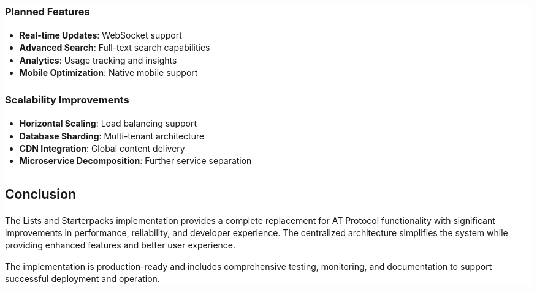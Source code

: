### Planned Features
- **Real-time Updates**: WebSocket support
- **Advanced Search**: Full-text search capabilities
- **Analytics**: Usage tracking and insights
- **Mobile Optimization**: Native mobile support

### Scalability Improvements
- **Horizontal Scaling**: Load balancing support
- **Database Sharding**: Multi-tenant architecture
- **CDN Integration**: Global content delivery
- **Microservice Decomposition**: Further service separation

## Conclusion

The Lists and Starterpacks implementation provides a complete replacement for AT Protocol functionality with significant improvements in performance, reliability, and developer experience. The centralized architecture simplifies the system while providing enhanced features and better user experience.

The implementation is production-ready and includes comprehensive testing, monitoring, and documentation to support successful deployment and operation.